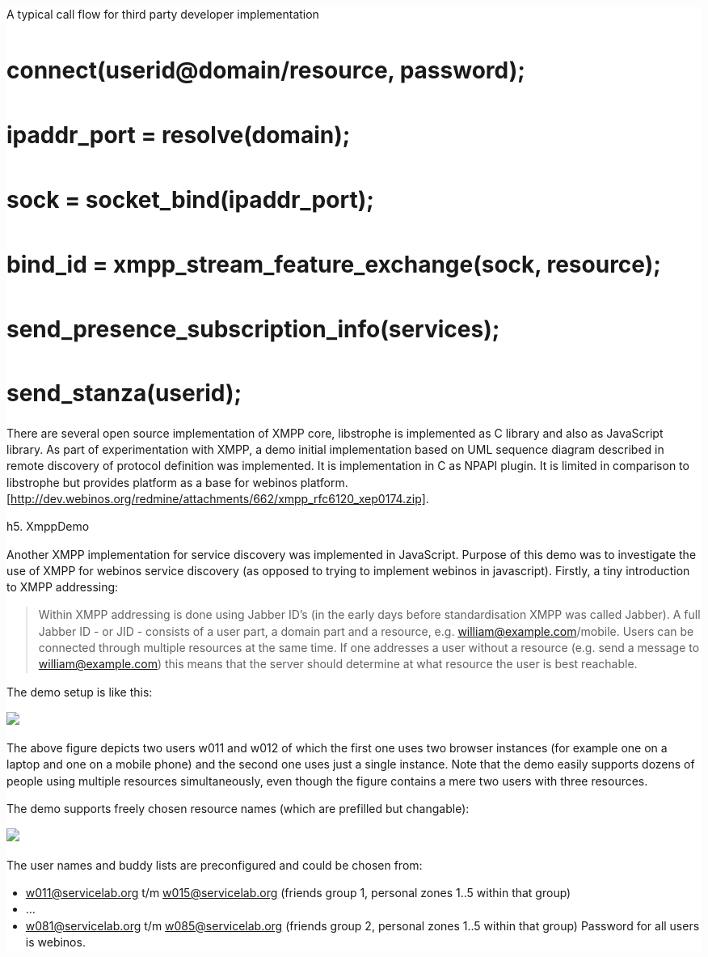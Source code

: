 A typical call flow for third party developer implementation
# connect(userid@domain/resource, password);
# ipaddr_port = resolve(domain);
# sock = socket_bind(ipaddr_port);
# bind_id = xmpp_stream_feature_exchange(sock, resource);
# send_presence_subscription_info(services);
# send_stanza(userid);

There are several open source implementation of XMPP core, libstrophe is implemented as C library and also as JavaScript library. As part of experimentation with XMPP, a demo initial implementation based on UML sequence diagram described in remote discovery of protocol definition was implemented. It is implementation in C as NPAPI plugin. It is limited in comparison to libstrophe but provides platform as a base for webinos platform.
[http://dev.webinos.org/redmine/attachments/662/xmpp_rfc6120_xep0174.zip].

h5. XmppDemo

Another XMPP implementation for service discovery was implemented in JavaScript. Purpose of this demo was to investigate the use of XMPP for webinos service discovery (as opposed to trying to implement webinos in javascript). Firstly, a tiny introduction to XMPP addressing:

> Within XMPP addressing is done using Jabber ID’s (in the early days before standardisation XMPP was called Jabber). A full Jabber ID - or JID - consists of a user part, a domain part and a resource, e.g. william@example.com/mobile. Users can be connected through multiple resources at the same time. If one addresses a user without a resource (e.g. send a message to william@example.com) this means that the server should determine at what resource the user is best reachable.

The demo setup is like this:

![](tno-xmppdemo-overview.png)

The above figure depicts two users w011 and w012 of which the first one uses two browser instances (for example one on a laptop and one on a mobile phone) and the second one uses just a single instance. Note that the demo easily supports dozens of people using multiple resources simultaneously, even though the figure contains a mere two users with three resources.

The demo supports freely chosen resource names (which are prefilled but changable):

![](tno-xmppdemo-login.png)

The user names and buddy lists are preconfigured and could be chosen from:
* w011@servicelab.org t/m w015@servicelab.org (friends group 1, personal zones 1..5 within that group)
* …
* w081@servicelab.org t/m w085@servicelab.org (friends group 2, personal zones 1..5 within that group)
Password for all users is webinos.
